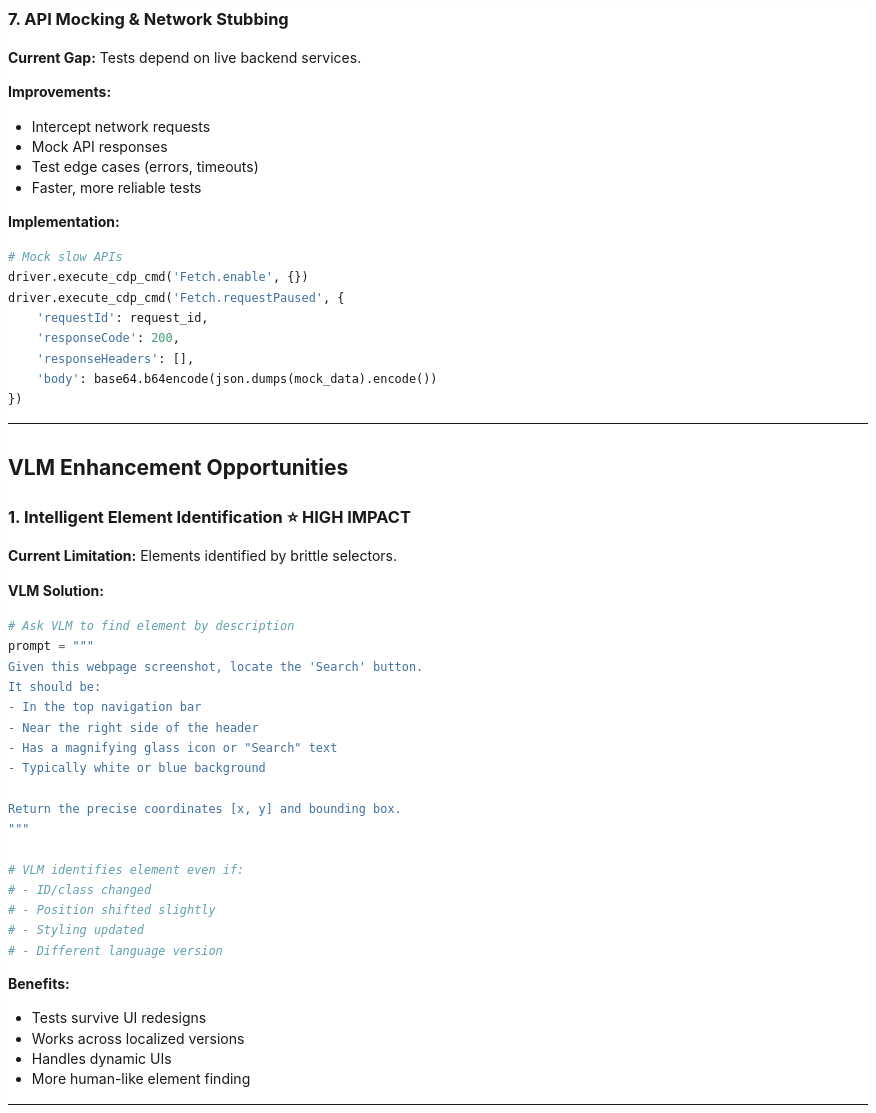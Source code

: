
### 7. **API Mocking & Network Stubbing**

**Current Gap:** Tests depend on live backend services.

**Improvements:**
- Intercept network requests
- Mock API responses
- Test edge cases (errors, timeouts)
- Faster, more reliable tests

**Implementation:**
```python
# Mock slow APIs
driver.execute_cdp_cmd('Fetch.enable', {})
driver.execute_cdp_cmd('Fetch.requestPaused', {
    'requestId': request_id,
    'responseCode': 200,
    'responseHeaders': [],
    'body': base64.b64encode(json.dumps(mock_data).encode())
})
```

---

## VLM Enhancement Opportunities

### 1. **Intelligent Element Identification** ⭐ HIGH IMPACT

**Current Limitation:** Elements identified by brittle selectors.

**VLM Solution:**
```python
# Ask VLM to find element by description
prompt = """
Given this webpage screenshot, locate the 'Search' button.
It should be:
- In the top navigation bar
- Near the right side of the header
- Has a magnifying glass icon or "Search" text
- Typically white or blue background

Return the precise coordinates [x, y] and bounding box.
"""

# VLM identifies element even if:
# - ID/class changed
# - Position shifted slightly
# - Styling updated
# - Different language version
```

**Benefits:**
- Tests survive UI redesigns
- Works across localized versions
- Handles dynamic UIs
- More human-like element finding

---